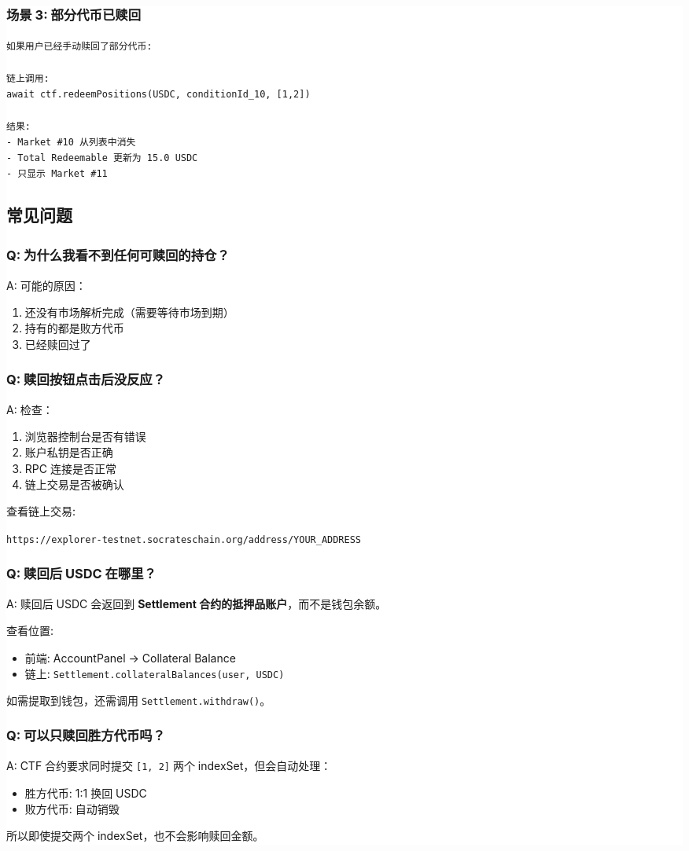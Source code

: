 ### 场景 3: 部分代币已赎回

```
如果用户已经手动赎回了部分代币:

链上调用:
await ctf.redeemPositions(USDC, conditionId_10, [1,2])

结果:
- Market #10 从列表中消失
- Total Redeemable 更新为 15.0 USDC
- 只显示 Market #11
```

## 常见问题

### Q: 为什么我看不到任何可赎回的持仓？

A: 可能的原因：
1. 还没有市场解析完成（需要等待市场到期）
2. 持有的都是败方代币
3. 已经赎回过了

### Q: 赎回按钮点击后没反应？

A: 检查：
1. 浏览器控制台是否有错误
2. 账户私钥是否正确
3. RPC 连接是否正常
4. 链上交易是否被确认

查看链上交易:
```
https://explorer-testnet.socrateschain.org/address/YOUR_ADDRESS
```

### Q: 赎回后 USDC 在哪里？

A: 赎回后 USDC 会返回到 **Settlement 合约的抵押品账户**，而不是钱包余额。

查看位置:
- 前端: AccountPanel → Collateral Balance
- 链上: `Settlement.collateralBalances(user, USDC)`

如需提取到钱包，还需调用 `Settlement.withdraw()`。

### Q: 可以只赎回胜方代币吗？

A: CTF 合约要求同时提交 `[1, 2]` 两个 indexSet，但会自动处理：
- 胜方代币: 1:1 换回 USDC
- 败方代币: 自动销毁

所以即使提交两个 indexSet，也不会影响赎回金额。
